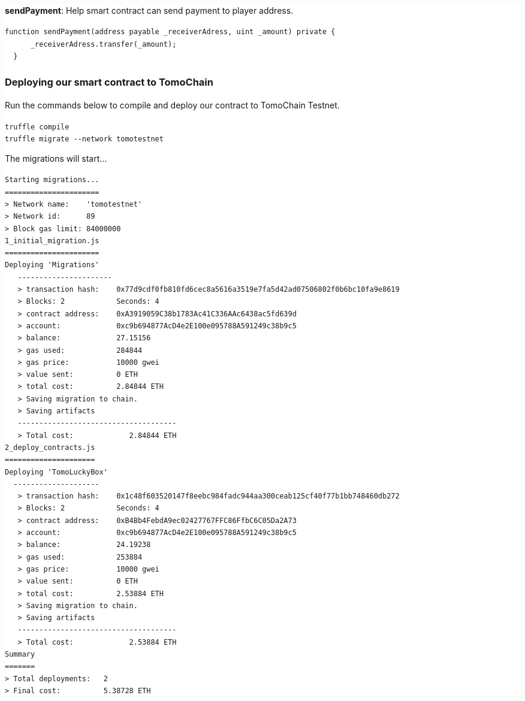 **sendPayment**: Help smart contract can send payment to player address.

```solidity
function sendPayment(address payable _receiverAdress, uint _amount) private {
      _receiverAdress.transfer(_amount);
  }
```

### Deploying our smart contract to TomoChain

Run the commands below to compile and deploy our contract to TomoChain Testnet.

```
truffle compile
truffle migrate --network tomotestnet
```

The migrations will start…

```
Starting migrations...
======================
> Network name:    'tomotestnet'
> Network id:      89
> Block gas limit: 84000000
1_initial_migration.js
======================
Deploying 'Migrations'
   ----------------------
   > transaction hash:    0x77d9cdf0fb810fd6cec8a5616a3519e7fa5d42ad07506802f0b6bc10fa9e8619
   > Blocks: 2            Seconds: 4
   > contract address:    0xA3919059C38b1783Ac41C336AAc6438ac5fd639d
   > account:             0xc9b694877AcD4e2E100e095788A591249c38b9c5
   > balance:             27.15156
   > gas used:            284844
   > gas price:           10000 gwei
   > value sent:          0 ETH
   > total cost:          2.84844 ETH
   > Saving migration to chain.
   > Saving artifacts
   -------------------------------------
   > Total cost:             2.84844 ETH
2_deploy_contracts.js
=====================
Deploying 'TomoLuckyBox'
  --------------------
   > transaction hash:    0x1c48f603520147f8eebc984fadc944aa300ceab125cf40f77b1bb748460db272
   > Blocks: 2            Seconds: 4
   > contract address:    0xB4Bb4FebdA9ec02427767FFC86FfbC6C05Da2A73
   > account:             0xc9b694877AcD4e2E100e095788A591249c38b9c5
   > balance:             24.19238
   > gas used:            253884
   > gas price:           10000 gwei
   > value sent:          0 ETH
   > total cost:          2.53884 ETH
   > Saving migration to chain.
   > Saving artifacts
   -------------------------------------
   > Total cost:             2.53884 ETH
Summary
=======
> Total deployments:   2
> Final cost:          5.38728 ETH
```
